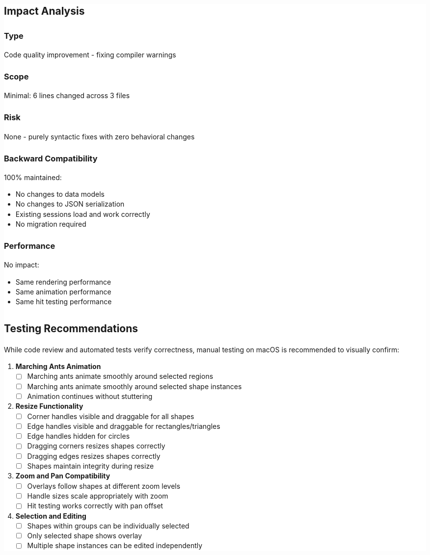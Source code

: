 ## Impact Analysis

### Type
Code quality improvement - fixing compiler warnings

### Scope
Minimal: 6 lines changed across 3 files

### Risk
None - purely syntactic fixes with zero behavioral changes

### Backward Compatibility
100% maintained:
- No changes to data models
- No changes to JSON serialization
- Existing sessions load and work correctly
- No migration required

### Performance
No impact:
- Same rendering performance
- Same animation performance
- Same hit testing performance

## Testing Recommendations

While code review and automated tests verify correctness, manual testing on macOS is recommended to visually confirm:

1. **Marching Ants Animation**
   - [ ] Marching ants animate smoothly around selected regions
   - [ ] Marching ants animate smoothly around selected shape instances
   - [ ] Animation continues without stuttering

2. **Resize Functionality**
   - [ ] Corner handles visible and draggable for all shapes
   - [ ] Edge handles visible and draggable for rectangles/triangles
   - [ ] Edge handles hidden for circles
   - [ ] Dragging corners resizes shapes correctly
   - [ ] Dragging edges resizes shapes correctly
   - [ ] Shapes maintain integrity during resize

3. **Zoom and Pan Compatibility**
   - [ ] Overlays follow shapes at different zoom levels
   - [ ] Handle sizes scale appropriately with zoom
   - [ ] Hit testing works correctly with pan offset

4. **Selection and Editing**
   - [ ] Shapes within groups can be individually selected
   - [ ] Only selected shape shows overlay
   - [ ] Multiple shape instances can be edited independently
